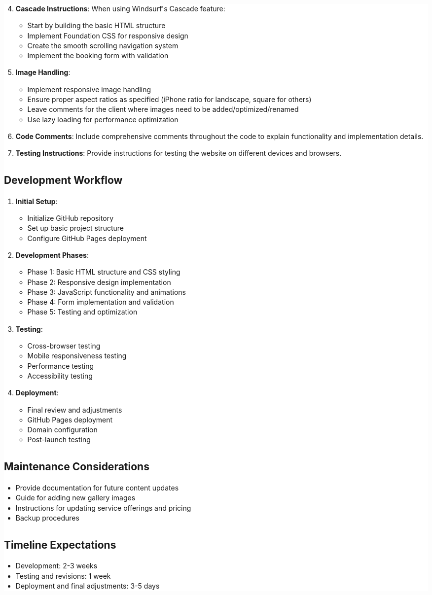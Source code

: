 4. **Cascade Instructions**: When using Windsurf's Cascade feature:
   - Start by building the basic HTML structure
   - Implement Foundation CSS for responsive design
   - Create the smooth scrolling navigation system
   - Implement the booking form with validation

5. **Image Handling**:
   - Implement responsive image handling
   - Ensure proper aspect ratios as specified (iPhone ratio for landscape, square for others)
   - Leave comments for the client where images need to be added/optimized/renamed
   - Use lazy loading for performance optimization

6. **Code Comments**: Include comprehensive comments throughout the code to explain functionality and implementation details.

7. **Testing Instructions**: Provide instructions for testing the website on different devices and browsers.

## Development Workflow

1. **Initial Setup**:
   - Initialize GitHub repository
   - Set up basic project structure
   - Configure GitHub Pages deployment

2. **Development Phases**:
   - Phase 1: Basic HTML structure and CSS styling
   - Phase 2: Responsive design implementation
   - Phase 3: JavaScript functionality and animations
   - Phase 4: Form implementation and validation
   - Phase 5: Testing and optimization

3. **Testing**:
   - Cross-browser testing
   - Mobile responsiveness testing
   - Performance testing
   - Accessibility testing

4. **Deployment**:
   - Final review and adjustments
   - GitHub Pages deployment
   - Domain configuration
   - Post-launch testing

## Maintenance Considerations
- Provide documentation for future content updates
- Guide for adding new gallery images
- Instructions for updating service offerings and pricing
- Backup procedures

## Timeline Expectations
- Development: 2-3 weeks
- Testing and revisions: 1 week
- Deployment and final adjustments: 3-5 days
